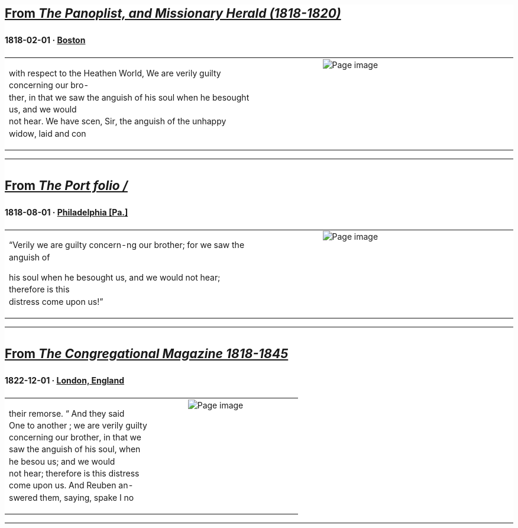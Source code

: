 
## [From _The Panoplist, and Missionary Herald (1818-1820)_](https://archive.org/details/sim_missionary-herald_1818-02_14_2/page/n36/mode/1up?view=theater)

#### 1818-02-01 &middot; [Boston](http://dbpedia.org/resource/Boston)

<table style="width: 100%;"><tr><td style="width: 50%">

  
with respect to the Heathen World, We are verily guilty concerning our bro-  
ther, in that we saw the anguish of his soul when he besought us, and we would  
not hear. We have scen, Sir, the anguish of the unhappy widow, laid and con
</td><td style="width: 50%; max-height: 75%; margin: auto; display: block;">
<img alt="Page image" src="https://iiif.archive.org/image/iiif/2/sim_missionary-herald_1818-02_14_2%2Fsim_missionary-herald_1818-02_14_2_jp2.zip%2Fsim_missionary-herald_1818-02_14_2_jp2%2Fsim_missionary-herald_1818-02_14_2_0036.jp2/pct:11.11111111111111,62.2863978127136,79.75768321513003,3.9473684210526314/600,/0/default.jpg"/>
</td>
</tr></table>

---

## [From _The Port folio /_](https://archive.org/details/sim_port-folio_1818-08_6_2/page/n68/mode/1up?view=theater)

#### 1818-08-01 &middot; [Philadelphia [Pa.]](http://dbpedia.org/resource/Philadelphia)

<table style="width: 100%;"><tr><td style="width: 50%">

  
“Verily we are guilty concern-ng our brother; for we saw the anguish of  
  
his soul when he besought us, and we would not hear; therefore is this  
distress come upon us!”
</td><td style="width: 50%; max-height: 75%; margin: auto; display: block;">
<img alt="Page image" src="https://iiif.archive.org/image/iiif/2/sim_port-folio_1818-08_6_2%2Fsim_port-folio_1818-08_6_2_jp2.zip%2Fsim_port-folio_1818-08_6_2_jp2%2Fsim_port-folio_1818-08_6_2_0068.jp2/pct:12.361419068736142,22.72497897392767,64.30155210643015,4.575273338940286/600,/0/default.jpg"/>
</td>
</tr></table>

---

## [From _The Congregational Magazine 1818-1845_](https://archive.org/details/sim_congregational-magazine_1822-12_5_60/page/n11/mode/1up?view=theater)

#### 1822-12-01 &middot; [London, England](http://dbpedia.org/resource/London)

<table style="width: 100%;"><tr><td style="width: 50%">

  
their remorse. “ And they said  
One to another ; we are verily guilty  
concerning our brother, in that we  
saw the anguish of his soul, when  
he besou us; and we would  
not hear; therefore is this distress  
come upon us. And Reuben an-  
swered them, saying, spake I no
</td><td style="width: 50%; max-height: 75%; margin: auto; display: block;">
<img alt="Page image" src="https://iiif.archive.org/image/iiif/2/sim_congregational-magazine_1822-12_5_60%2Fsim_congregational-magazine_1822-12_5_60_jp2.zip%2Fsim_congregational-magazine_1822-12_5_60_jp2%2Fsim_congregational-magazine_1822-12_5_60_0011.jp2/pct:22.393617021276597,55.41237113402062,34.57446808510638,11.952319587628866/600,/0/default.jpg"/>
</td>
</tr></table>

---